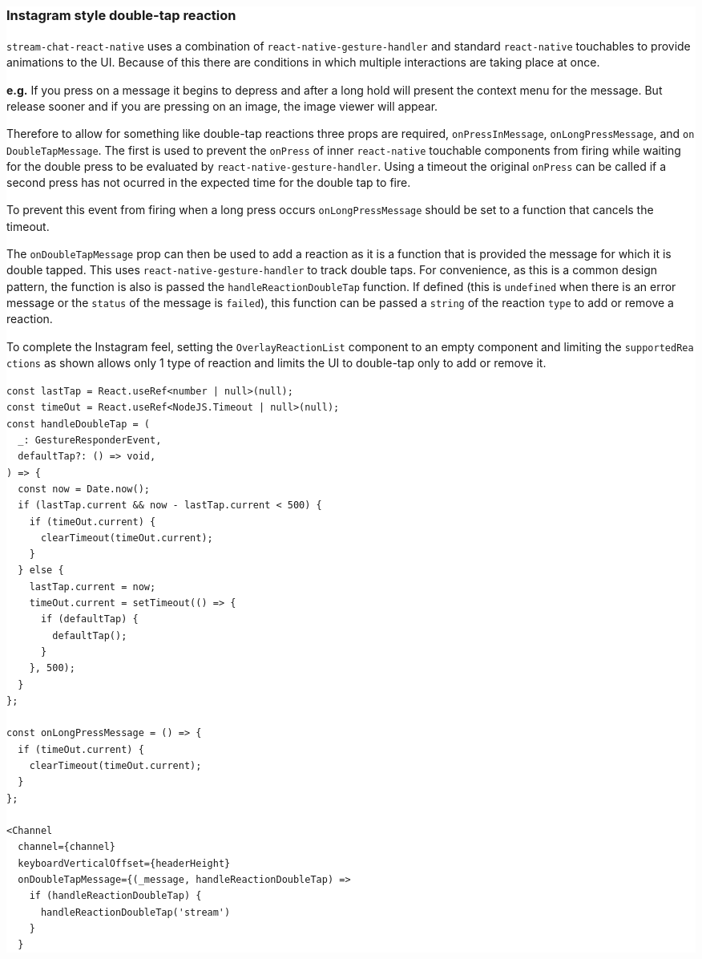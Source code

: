 ### Instagram style double-tap reaction

`stream-chat-react-native` uses a combination of `react-native-gesture-handler` and standard `react-native` touchables to provide animations to the UI. Because of this there are conditions in which multiple interactions are taking place at once.

**e.g.** If you press on a message it begins to depress and after a long hold will present the context menu for the message. But release sooner and if you are pressing on an image, the image viewer will appear.

Therefore to allow for something like double-tap reactions three props are required, `onPressInMessage`, `onLongPressMessage`, and `onDoubleTapMessage`. The first is used to prevent the `onPress` of inner `react-native` touchable components from firing while waiting for the double press to be evaluated by `react-native-gesture-handler`. Using a timeout the original `onPress` can be called if a second press has not ocurred in the expected time for the double tap to fire.

To prevent this event from firing when a long press occurs `onLongPressMessage` should be set to a function that cancels the timeout.

The `onDoubleTapMessage` prop can then be used to add a reaction as it is a function that is provided the message for which it is double tapped. This uses `react-native-gesture-handler` to track double taps. For convenience, as this is a common design pattern, the function is also is passed the `handleReactionDoubleTap` function. If defined (this is `undefined` when there is an error message or the `status` of the message is `failed`), this function can be passed a `string` of the reaction `type` to add or remove a reaction.

To complete the Instagram feel, setting the `OverlayReactionList` component to an empty component and limiting the `supportedReactions` as shown allows only 1 type of reaction and limits the UI to double-tap only to add or remove it.

```tsx
const lastTap = React.useRef<number | null>(null);
const timeOut = React.useRef<NodeJS.Timeout | null>(null);
const handleDoubleTap = (
  _: GestureResponderEvent,
  defaultTap?: () => void,
) => {
  const now = Date.now();
  if (lastTap.current && now - lastTap.current < 500) {
    if (timeOut.current) {
      clearTimeout(timeOut.current);
    }
  } else {
    lastTap.current = now;
    timeOut.current = setTimeout(() => {
      if (defaultTap) {
        defaultTap();
      }
    }, 500);
  }
};

const onLongPressMessage = () => {
  if (timeOut.current) {
    clearTimeout(timeOut.current);
  }
};

<Channel
  channel={channel}
  keyboardVerticalOffset={headerHeight}
  onDoubleTapMessage={(_message, handleReactionDoubleTap) =>
    if (handleReactionDoubleTap) {
      handleReactionDoubleTap('stream')
    }
  }
```